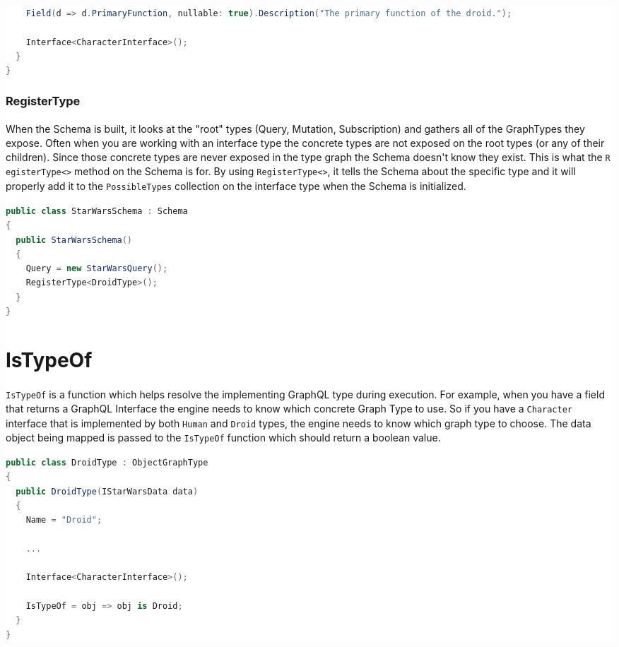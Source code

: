 ```csharp
    Field(d => d.PrimaryFunction, nullable: true).Description("The primary function of the droid.");

    Interface<CharacterInterface>();
  }
}
```

### RegisterType
When the Schema is built, it looks at the "root" types (Query, Mutation, Subscription) and gathers all of the GraphTypes they expose. Often when you are working with an interface type the concrete types are not exposed on the root types (or any of their children). Since those concrete types are never exposed in the type graph the Schema doesn't know they exist. This is what the `RegisterType<>` method on the Schema is for.  By using `RegisterType<>`, it tells the Schema about the specific type and it will properly add it to the `PossibleTypes` collection on the interface type when the Schema is initialized.

```csharp
public class StarWarsSchema : Schema
{
  public StarWarsSchema()
  {
    Query = new StarWarsQuery();
    RegisterType<DroidType>();
  }
}
```

# IsTypeOf

`IsTypeOf` is a function which helps resolve the implementing GraphQL type during execution.  For example, when you have a field that returns a GraphQL Interface the engine needs to know which concrete Graph Type to use.  So if you have a `Character` interface that is implemented by both `Human` and `Droid` types, the engine needs to know which graph type to choose.  The data object being mapped is passed to the `IsTypeOf` function which should return a boolean value.

```csharp
public class DroidType : ObjectGraphType
{
  public DroidType(IStarWarsData data)
  {
    Name = "Droid";

    ...

    Interface<CharacterInterface>();

    IsTypeOf = obj => obj is Droid;
  }
}
```
